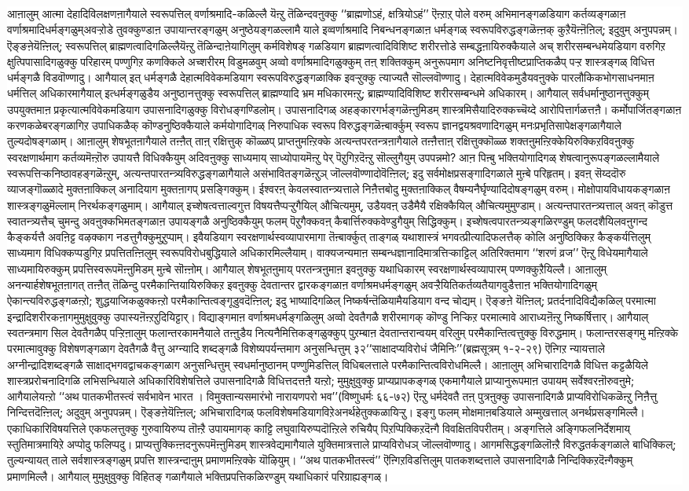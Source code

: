आऩालुम् आत्मा देहादिविलक्षणऩागैयाले स्वरूपत्तिल् वर्णाश्रमादि-कळिल्लै यॆऩ्ऱु तॆळिन्दवऩुक्कु ‘‘ब्राह्मणोऽहं, क्षत्रियोऽहं’’ ऎऩ्ऱाऱ् पोले वरुम् अभिमानङ्गळडियाग कर्तव्यङ्गळाऩ वर्णाश्रमादिधर्मङ्गळुम्अवऱ्ऱोडे तुवक्कुण्डाऩ उपायान्तरङ्गळुम् अनुष्ठेयङ्गळल्लामै याले इव्वर्णाश्रमादि निबन्धनङ्गळाऩ धर्मङ्गळ् स्वरूपविरुद्धङ्गळॆऩ्ऩक् कुऱैयॆऩ्ऩॆऩिल्; इदुवुम् अनुपपन्नम्। ऎङ्ङऩेयॆऩ्ऩिल्; स्वरूपत्तिल् ब्राह्मणत्वादिगळिल्लैयॆऩ्ऱु तॆळिन्दाऩेयागिलुम् कर्मविशेषङ् गळडियाग ब्राह्मणत्वादिविशिष्ट शरीरत्तोडे सम्बद्धऩायिरुक्कैयाले अच् शरीरसम्बन्धमेयडियाग वरुगिऱ क्षुत्पिपासादिगळुक्कु परिहारम् पण्णुगिऱ कणक्किले अच्शरीरम् विडुमळवुम् अव्वो वर्णाश्रमादिगळुक्कुम् तऩ् शक्तिक्कुम् अनुरूपमाग अनिष्टनिवृत्तीष्टप्राप्तिकळैप् पऱ्ऱ शास्त्रङ्गळ् विधित्त धर्मङ्गळै विडवॊण्णादु। आगैयाल् इत् धर्मङ्गळै देहात्मविवेकमडियाग स्वरूपविरुद्धङ्गळाक्कि इवऱ्ऱुक्कु त्याज्यतै सॊल्लवॊण्णादु। देहात्मविवेकमुडैयवऩुक्के पारलौकिकभोगसाधनमाऩ धर्मत्तिल् अधिकारमागैयाल् इत्धर्मङ्गळुडैय अनुष्ठानत्तुक्कु स्वरूपत्तिल् ब्राह्मण्यादि भ्रम मधिकारमऩ्ऱु; ब्राह्मण्यादिविशिष्ट शरीरसम्बन्धमे अधिकारम्। आगैयाल् सर्वधर्मानुष्ठानत्तुक्कुम् उपयुक्तमाऩ प्रकृत्यात्मविवेकमडियाग उपासनादिगळुक्कु विरोधङ्गण्डिलोम्। उपासनादिगळ् अहङ्कारगर्भङ्गळॆऩ्ऩुमिडम् शास्त्रमिसैयादिरुक्कच्चॆय्दे आरोपित्तार्गळत्तऩै। कर्मोपार्जितङ्गळाऩ करणकळेबरङ्गळागिऱ उपाधिकळैक् कॊण्डनुष्ठिक्कैयाले कर्मयोगादिगळ् निरुपाधिक स्वरूप विरुद्धङ्गळॆऩ्बार्क्कुम् स्वरूप ज्ञानद्वयश्रवणादिगळुम् मनःप्रभृतिसापेक्षङ्गळागैयाले तुल्यदोषङ्गळाम्। आऩालुम् शेषभूतऩागैयाले तऩ्ऩैत् ताऩ् रक्षित्तुक् कॊळ्ळप् प्राप्तऩुमऩ्ऱिक्के अत्यन्तपरतन्त्रऩागैयाले तऩ्ऩैत्ताऩ् रक्षित्तुक्कॊळ्ळ शक्तऩुमऩ्ऱिक्केयिरुक्किऱविवऩुक्कु स्वरक्षणार्थमाग कर्तव्यमॆऩ्ऱॊरु उपायत्तै विधिक्कैयुम् अदिवऩुक्कु साध्यमाय् साध्योपायमॆऩ्ऱु पेर् पॆऱुगिऱदॆऩ्ऱु सॊल्लुगैयुम् उपपन्नमो? आऩ पिऩ्बु भक्तियोगादिगळ् शेषत्वानुरूपङ्गळल्लामैयाले स्वरूपत्तिऱ्कनिष्ठावहङ्गळॆऩ्ऱुम्, अत्यन्तपारतन्त्र्यविरुद्धङ्गळागैयाले असंभावितङ्गळॆऩ्ऱुञ् जॊल्लवॊण्णादोवॆऩ्ऩिल्; इदु सर्वमोक्षप्रसङ्गादिगळाले मुऩ्बे परिहृतम्। इवऩ् सॆय्ददॊरु व्याजङ्गॊळ्ळादे मुक्तऩाक्किल् अनादियाग मुक्तऩागप् प्रसङ्गिक्कुम्। ईश्वरऩ् केवलस्वातन्त्र्यत्ताले निऩैत्तबोदु मुक्तऩाक्किल् वैषम्यनैर्घृण्यादिदोषङ्गळुम् वरुम्। मोक्षोपायविधायकङ्गळाऩ शास्त्रङ्गळुमॆल्लाम् निरर्थकङ्गळुमाम्। आगैयाल् इच्शेषत्वत्ताल्वगुत्त विषयत्तैप्पऱ्ऱुगैयिल् औचित्यमुम्, उडैयवऩ् उडैमैयै रक्षिक्कैयिल् औचित्यमुमुण्डाम्। अत्यन्तपारतन्त्र्यत्ताल् अवऩ् कॊडुत्त स्वातन्त्र्यत्तैच् चुमन्दु अवऩुक्कभिमतङ्गळाऩ उपायङ्गळै अनुष्ठिक्कैयुम् फलम् पॆऱुगैक्कवऩ् कैबार्त्तिरुक्कवेण्डुगैयुम् सिद्धिक्कुम्। इच्शेषत्वपारतन्त्र्यङ्गळिरण्डुम् फलदशैयिलवऩुगन्द कैङ्कर्यत्तै अवऩिट्ट वऴक्काग नडत्तुगैक्कुमुऱुप्पाम्। इवैयडियाग स्वरक्षणार्थस्वव्यापारमागा तॆऩ्बार्क्कुत् ताङ्गळ् यथाशास्त्रं भगवत्प्रीत्यादिफलत्तैक् कोलि अनुष्ठिक्किऱ कैङ्कर्यत्तिलुम् साध्यमाग विधिक्कप्पडुगिऱ प्रपत्तितऩ्ऩिलुम् स्वरूपविरोधबुद्धियाले अधिकारमिल्लैयाम्। वाक्यजन्यमाऩ सम्बन्धज्ञानादिमात्रत्तिऱ्काट्टिल् अतिरिक्तमाग ‘‘शरणं व्रज’’ ऎऩ्ऱु विधेयमागैयाले साध्यमायिरुक्कुम् प्रपत्तिस्वरूपमॆऩ्ऩुमिडम् मुऩ्बे सॊऩ्ऩोम्। आगैयाल् शेषभूतऩुमाय् परतन्त्रऩुमाऩ इवऩुक्कु यथाधिकारम् स्वरक्षणार्थस्वव्यापारम् पण्णक्कुऱैयिल्लै। आऩालुम् अनन्यार्हशेषभूतऩागत् तऩ्ऩैत् तॆळिन्दु परमैकान्तियायिरुक्किऱ इवऩुक्कु देवतान्तर द्वारकङ्गळाऩ वर्णाश्रमधर्मङ्गळुम् अवऱ्ऱैयितिकर्तव्यतैयागवुडैत्ताऩ भक्तियोगादिगळुम् ऐकान्त्यविरुद्धङ्गळऩ्ऱो; शुद्धयाजिकळुक्कऩ्ऱो परमैकान्तित्वङ्गूडुवदॆऩ्ऩिल्; इदु भाष्यादिगळिल् निष्कर्षन्तॆळियामैयडियाग वन्द चोद्यम्। ऎङ्ङऩे यॆऩ्ऩिल्; प्रतर्दनादिविद्यैकळिल् परमात्मा इन्द्रादिशरीरकऩागमुमुक्षुवुक्कु उपास्यऩॆऩ्ऱऱुदियिट्टार्। विद्याङ्गमाऩ वर्णाश्रमधर्मङ्गळिलुम् अव्वो देवतैगळै शरीरमागक् कॊण्डु निऱ्किऱ परमात्मावे आराध्यऩॆऩ्ऱु निष्कर्षित्तार्। आगैयाल् स्वतन्त्रमाग सिल देवतैगळैप् पऱ्ऱिऩालुम् फलान्तरकामनैयाले तऩ्ऩुडैय नित्यनैमित्तिकङ्गळुक्कुप् पुऱम्बाऩ देवतान्तरान्वयम् वरिलुम् परमैकान्तित्वत्तुक्कु विरुद्धमाम्। फलान्तरसङ्गमु मऩ्ऱिक्के परमात्मावुक्कु विशेषणङ्गळाग देवतैगळै वैत्तु अग्न्यादि शब्दङ्गळै विशेष्यपर्यन्तमाग अनुसन्धित्तुम् ३२‘‘साक्षादप्यविरोधं जैमिनिः’’(ब्रह्मसूत्रम् १-२-२९) ऎऩ्गिऱ न्यायत्ताले अग्नीन्द्रादिशब्दङ्गळै साक्षाद्भगवद्वाचकङ्गळाग अनुसन्धित्तुम् स्वधर्मानुष्ठानम् पण्णुमिडत्तिल् विधिबलत्ताले परमैकान्तित्वविरोधमिल्लै। आऩालुम् अभिचारादिगळै विधित्त कट्टळैयिले शास्त्रप्ररोचनादिगळि लभिसन्धियाले अधिकारिविशेषत्तिले उपासनादिगळै विधित्तदत्तऩै यऩ्ऱो; मुमुक्षुवुक्कु प्राप्यप्रापकङ्गळ् एकमागैयाले प्राप्यानुरूपमाऩ उपायम् सर्वेश्वरऩॊरुवऩुमे; आगैयालेयऩ्ऱो ‘‘अथ पातकभीतस्त्वं सर्वभावेन भारत । विमुक्तान्यसमारंभो नारायणपरो भव’’(विष्णुधर्मः ६६-७२) ऎऩ्ऱु धर्मदेवतै तऩ् पुत्रऩुक्कु उपासनादिगळै प्राप्यविरोधिकळॆऩ्ऱु निऩैत्तु निन्दित्तदॆऩ्ऩिल्; अदुवुम् अनुपपन्नम्। ऎङ्ङऩेयॆऩ्ऩिल्; अभिचारादिगळ् फलविशेषमडियागविऱेअनर्थहेतुक्कळायिऱ्ऱु। इङ्गु फलम् मोक्षमाऩबडियाले अम्मुखत्ताल् अनर्थप्रसङ्गमिल्लै। एकाधिकारिविषयत्तिले एकफलत्तुक्कु गुरुवायिरुप्प तॊऩ्ऱै उपायमागक् काट्टि लघुवायिरुप्पदॊऩ्ऱिले रुचियैप् पिऱप्पिक्किऱदॆऩ्गै विवक्षितविपरीतम्। अङ्गत्तिले अङ्गिफलनिर्देशमाय् स्तुतिमात्रमायिऱे अप्पोदु फलिप्पदु। प्राप्यत्तुक्किऩ्ऩदनुरूपमॆऩ्ऩुमिडम् शास्त्रवेद्यमागैयाले युक्तिमात्रत्ताले प्राप्यविरोधञ् जॊल्लवॊण्णादु। आगमसिद्धङ्गळिलॊऩ्ऱै विरुद्धतर्कङ्गळाले बाधिक्किल्; तुल्यन्यायत् ताले सर्वशास्त्रङ्गळुम् प्रपत्ति शास्त्रन्दाऩुम् प्रमाणमऩ्ऱिक्के यॊऴियुम्। ‘‘अथ पातकभीतस्त्वं’’ ऎऩ्गिऱविडत्तिलुम् पातकशब्दत्ताले उपासनादिगळै निन्दिक्किऱदॆऩ्गैक्कुम् प्रमाणमिल्लै। आगैयाल् मुमुक्षुवुक्कु विहितङ् गळागैयाले भक्तिप्रपत्तिकळिरण्डुम् यथाधिकारं परिग्राह्यङ्गळ्।  
  